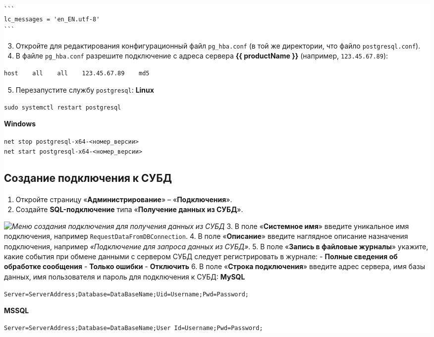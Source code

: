     
    
    
    ```
    lc_messages = 'en_EN.utf-8'
    ```
3. Откройте для редактирования конфигурационный файл `pg_hba.conf` (в той же директории, что файло `postgresql.conf`).
4. В файле `pg_hba.conf` разрешите подключение с адреса сервера **{{ productName }}** (например, `123.45.67.89`):

```
host    all    all    123.45.67.89    md5
```
5. Перезапустите службу `postgresql`:
**Linux**

```
sudo systemctl restart postgresql
```

**Windows**

```
net stop postgresql-x64-<номер_версии>
net start postgresql-x64-<номер_версии>
```

## Создание подключения к СУБД

1. Откройте страницу «**Администрирование**» – «**Подключения**».
2. Создайте **SQL-подключение** типа «**Получение данных из СУБД**».

_![Меню создания подключения для получения данных из СУБД](https://kb.comindware.ru/assets/sql_receive_connection_menu.png)_
3. В поле «**Системное имя**» введите уникальное имя подключения, например `RequestDataFromDBConnection`.
4. В поле «**Описание**» введите наглядное описание назначения подключения, например *«Подключение для запроса данных из СУБД»*.
5. В поле «**Запись в файловые журналы**» укажите, какие события при обмене данными с сервером СУБД следует регистрировать в журнале:
    - **Полные сведения об обработке сообщения**
    - **Только ошибки**
    - **Отключить**
6. В поле «**Строка подключения**» введите адрес сервера, имя базы данных, имя пользователя и пароль для подключения к СУБД:
**MySQL**

```
Server=ServerAddress;Database=DataBaseName;Uid=Username;Pwd=Password;
```

**MSSQL**

```
Server=ServerAddress;Database=DataBaseName;User Id=Username;Pwd=Password;
```
